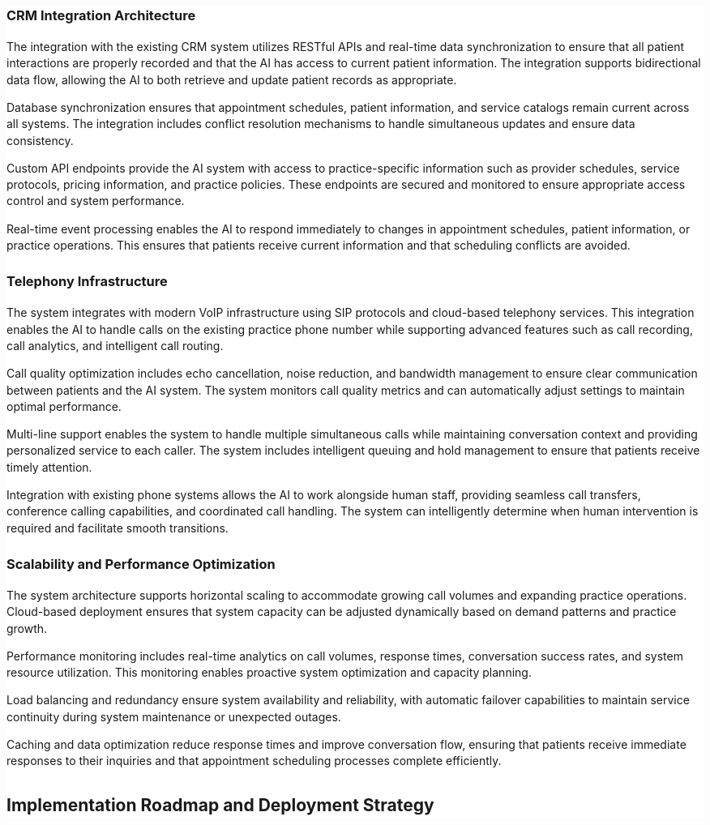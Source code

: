 ### CRM Integration Architecture

The integration with the existing CRM system utilizes RESTful APIs and real-time data synchronization to ensure that all patient interactions are properly recorded and that the AI has access to current patient information. The integration supports bidirectional data flow, allowing the AI to both retrieve and update patient records as appropriate.

Database synchronization ensures that appointment schedules, patient information, and service catalogs remain current across all systems. The integration includes conflict resolution mechanisms to handle simultaneous updates and ensure data consistency.

Custom API endpoints provide the AI system with access to practice-specific information such as provider schedules, service protocols, pricing information, and practice policies. These endpoints are secured and monitored to ensure appropriate access control and system performance.

Real-time event processing enables the AI to respond immediately to changes in appointment schedules, patient information, or practice operations. This ensures that patients receive current information and that scheduling conflicts are avoided.

### Telephony Infrastructure

The system integrates with modern VoIP infrastructure using SIP protocols and cloud-based telephony services. This integration enables the AI to handle calls on the existing practice phone number while supporting advanced features such as call recording, call analytics, and intelligent call routing.

Call quality optimization includes echo cancellation, noise reduction, and bandwidth management to ensure clear communication between patients and the AI system. The system monitors call quality metrics and can automatically adjust settings to maintain optimal performance.

Multi-line support enables the system to handle multiple simultaneous calls while maintaining conversation context and providing personalized service to each caller. The system includes intelligent queuing and hold management to ensure that patients receive timely attention.

Integration with existing phone systems allows the AI to work alongside human staff, providing seamless call transfers, conference calling capabilities, and coordinated call handling. The system can intelligently determine when human intervention is required and facilitate smooth transitions.

### Scalability and Performance Optimization

The system architecture supports horizontal scaling to accommodate growing call volumes and expanding practice operations. Cloud-based deployment ensures that system capacity can be adjusted dynamically based on demand patterns and practice growth.

Performance monitoring includes real-time analytics on call volumes, response times, conversation success rates, and system resource utilization. This monitoring enables proactive system optimization and capacity planning.

Load balancing and redundancy ensure system availability and reliability, with automatic failover capabilities to maintain service continuity during system maintenance or unexpected outages.

Caching and data optimization reduce response times and improve conversation flow, ensuring that patients receive immediate responses to their inquiries and that appointment scheduling processes complete efficiently.

## Implementation Roadmap and Deployment Strategy
